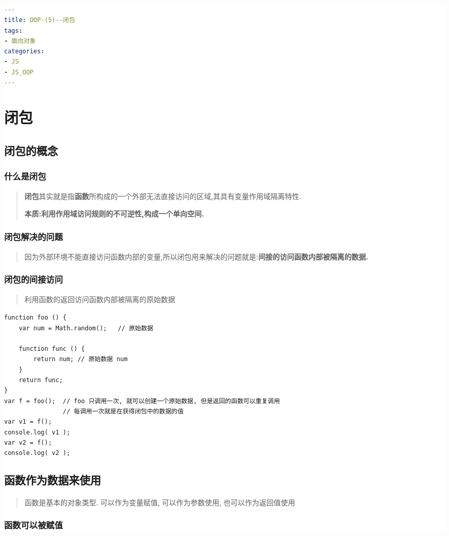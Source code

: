 ```yaml
---
title: OOP-(5)--闭包
tags: 
- 面向对象
categories:
- JS
- JS_OOP
---
```


# 闭包

## 闭包的概念

### 什么是闭包

> **闭包**其实就是指**函数**所构成的一个外部无法直接访问的区域,其具有变量作用域隔离特性.
> 
> **本质:利用作用域访问规则的不可逆性,构成一个单向空间.**

### 闭包解决的问题

> 因为外部环境不能直接访问函数内部的变量,所以闭包用来解决的问题就是:**间接的访问函数内部被隔离的数据.**

### 闭包的间接访问

> 利用函数的返回访问函数内部被隔离的原始数据


	function foo () {
		var num = Math.random();   // 原始数据
		
		function func () {
			return num; // 原始数据 num
		}
		return func;
	}
	var f = foo(); 	// foo 只调用一次, 就可以创建一个原始数据, 但是返回的函数可以重复调用
					// 每调用一次就是在获得闭包中的数据的值
	var v1 = f();
	console.log( v1 );
	var v2 = f();
	console.log( v2 );


## 函数作为数据来使用

> 函数是基本的对象类型. 可以作为变量赋值, 可以作为参数使用, 也可以作为返回值使用

### 函数可以被赋值
